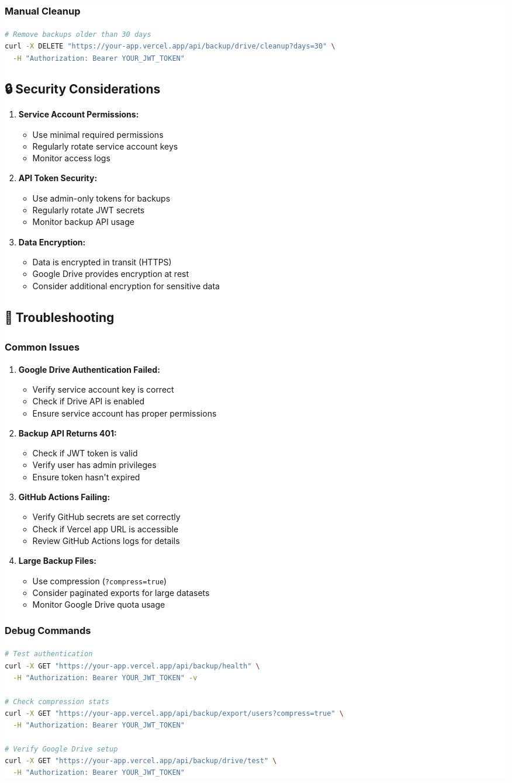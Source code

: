### Manual Cleanup
```bash
# Remove backups older than 30 days
curl -X DELETE "https://your-app.vercel.app/api/backup/drive/cleanup?days=30" \
  -H "Authorization: Bearer YOUR_JWT_TOKEN"
```

## 🔒 Security Considerations

1. **Service Account Permissions:**
   - Use minimal required permissions
   - Regularly rotate service account keys
   - Monitor access logs

2. **API Token Security:**
   - Use admin-only tokens for backups
   - Regularly rotate JWT secrets
   - Monitor backup API usage

3. **Data Encryption:**
   - Data is encrypted in transit (HTTPS)
   - Google Drive provides encryption at rest
   - Consider additional encryption for sensitive data

## 🚨 Troubleshooting

### Common Issues

1. **Google Drive Authentication Failed:**
   - Verify service account key is correct
   - Check if Drive API is enabled
   - Ensure service account has proper permissions

2. **Backup API Returns 401:**
   - Check if JWT token is valid
   - Verify user has admin privileges
   - Ensure token hasn't expired

3. **GitHub Actions Failing:**
   - Verify GitHub secrets are set correctly
   - Check if Vercel app URL is accessible
   - Review GitHub Actions logs for details

4. **Large Backup Files:**
   - Use compression (`?compress=true`)
   - Consider paginated exports for large datasets
   - Monitor Google Drive quota usage

### Debug Commands

```bash
# Test authentication
curl -X GET "https://your-app.vercel.app/api/backup/health" \
  -H "Authorization: Bearer YOUR_JWT_TOKEN" -v

# Check compression stats
curl -X GET "https://your-app.vercel.app/api/backup/export/users?compress=true" \
  -H "Authorization: Bearer YOUR_JWT_TOKEN"

# Verify Google Drive setup
curl -X GET "https://your-app.vercel.app/api/backup/drive/test" \
  -H "Authorization: Bearer YOUR_JWT_TOKEN"
```
